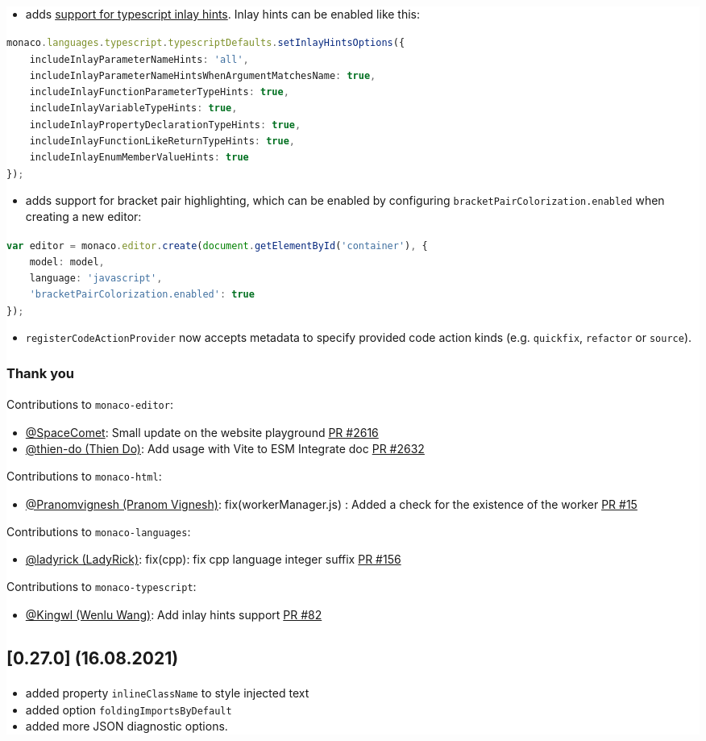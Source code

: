 - adds [support for typescript inlay hints](https://github.com/microsoft/monaco-typescript/pull/82). Inlay hints can be enabled like this:

```ts
monaco.languages.typescript.typescriptDefaults.setInlayHintsOptions({
	includeInlayParameterNameHints: 'all',
	includeInlayParameterNameHintsWhenArgumentMatchesName: true,
	includeInlayFunctionParameterTypeHints: true,
	includeInlayVariableTypeHints: true,
	includeInlayPropertyDeclarationTypeHints: true,
	includeInlayFunctionLikeReturnTypeHints: true,
	includeInlayEnumMemberValueHints: true
});
```

- adds support for bracket pair highlighting, which can be enabled by configuring `bracketPairColorization.enabled` when creating a new editor:

```ts
var editor = monaco.editor.create(document.getElementById('container'), {
	model: model,
	language: 'javascript',
	'bracketPairColorization.enabled': true
});
```

- `registerCodeActionProvider` now accepts metadata to specify provided code action kinds (e.g. `quickfix`, `refactor` or `source`).

### Thank you

Contributions to `monaco-editor`:

- [@SpaceComet](https://github.com/SpaceComet): Small update on the website playground [PR #2616](https://github.com/microsoft/monaco-editor/pull/2616)
- [@thien-do (Thien Do)](https://github.com/thien-do): Add usage with Vite to ESM Integrate doc [PR #2632](https://github.com/microsoft/monaco-editor/pull/2632)

Contributions to `monaco-html`:

- [@Pranomvignesh (Pranom Vignesh)](https://github.com/Pranomvignesh): fix(workerManager.js) : Added a check for the existence of the worker [PR #15](https://github.com/microsoft/monaco-html/pull/15)

Contributions to `monaco-languages`:

- [@ladyrick (LadyRick)](https://github.com/ladyrick): fix(cpp): fix cpp language integer suffix [PR #156](https://github.com/microsoft/monaco-languages/pull/156)

Contributions to `monaco-typescript`:

- [@Kingwl (Wenlu Wang)](https://github.com/Kingwl): Add inlay hints support [PR #82](https://github.com/microsoft/monaco-typescript/pull/82)

## [0.27.0] (16.08.2021)

- added property `inlineClassName` to style injected text
- added option `foldingImportsByDefault`
- added more JSON diagnostic options.
